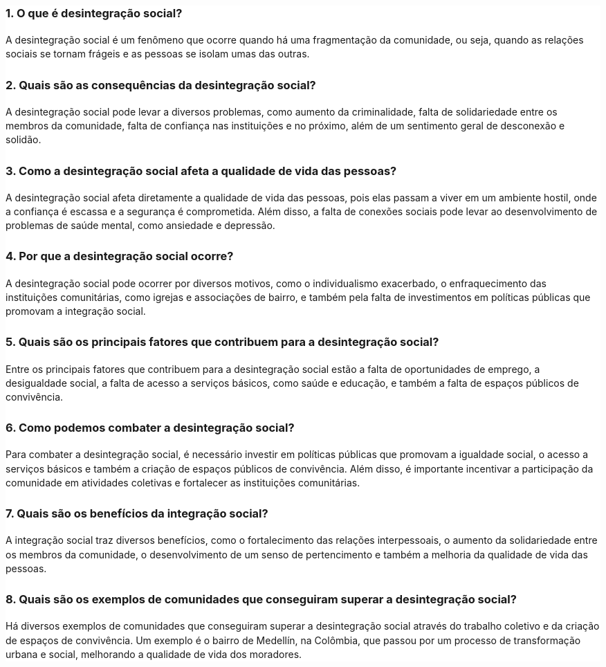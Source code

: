 ### 1. O que é desintegração social?

A desintegração social é um fenômeno que ocorre quando há uma fragmentação da comunidade, ou seja, quando as relações sociais se tornam frágeis e as pessoas se isolam umas das outras.

### 2. Quais são as consequências da desintegração social?

A desintegração social pode levar a diversos problemas, como aumento da criminalidade, falta de solidariedade entre os membros da comunidade, falta de confiança nas instituições e no próximo, além de um sentimento geral de desconexão e solidão.

### 3. Como a desintegração social afeta a qualidade de vida das pessoas?

A desintegração social afeta diretamente a qualidade de vida das pessoas, pois elas passam a viver em um ambiente hostil, onde a confiança é escassa e a segurança é comprometida. Além disso, a falta de conexões sociais pode levar ao desenvolvimento de problemas de saúde mental, como ansiedade e depressão.

### 4. Por que a desintegração social ocorre?

A desintegração social pode ocorrer por diversos motivos, como o individualismo exacerbado, o enfraquecimento das instituições comunitárias, como igrejas e associações de bairro, e também pela falta de investimentos em políticas públicas que promovam a integração social.

### 5. Quais são os principais fatores que contribuem para a desintegração social?

Entre os principais fatores que contribuem para a desintegração social estão a falta de oportunidades de emprego, a desigualdade social, a falta de acesso a serviços básicos, como saúde e educação, e também a falta de espaços públicos de convivência.

### 6. Como podemos combater a desintegração social?

Para combater a desintegração social, é necessário investir em políticas públicas que promovam a igualdade social, o acesso a serviços básicos e também a criação de espaços públicos de convivência. Além disso, é importante incentivar a participação da comunidade em atividades coletivas e fortalecer as instituições comunitárias.

### 7. Quais são os benefícios da integração social?

A integração social traz diversos benefícios, como o fortalecimento das relações interpessoais, o aumento da solidariedade entre os membros da comunidade, o desenvolvimento de um senso de pertencimento e também a melhoria da qualidade de vida das pessoas.

### 8. Quais são os exemplos de comunidades que conseguiram superar a desintegração social?

Há diversos exemplos de comunidades que conseguiram superar a desintegração social através do trabalho coletivo e da criação de espaços de convivência. Um exemplo é o bairro de Medellín, na Colômbia, que passou por um processo de transformação urbana e social, melhorando a qualidade de vida dos moradores.
